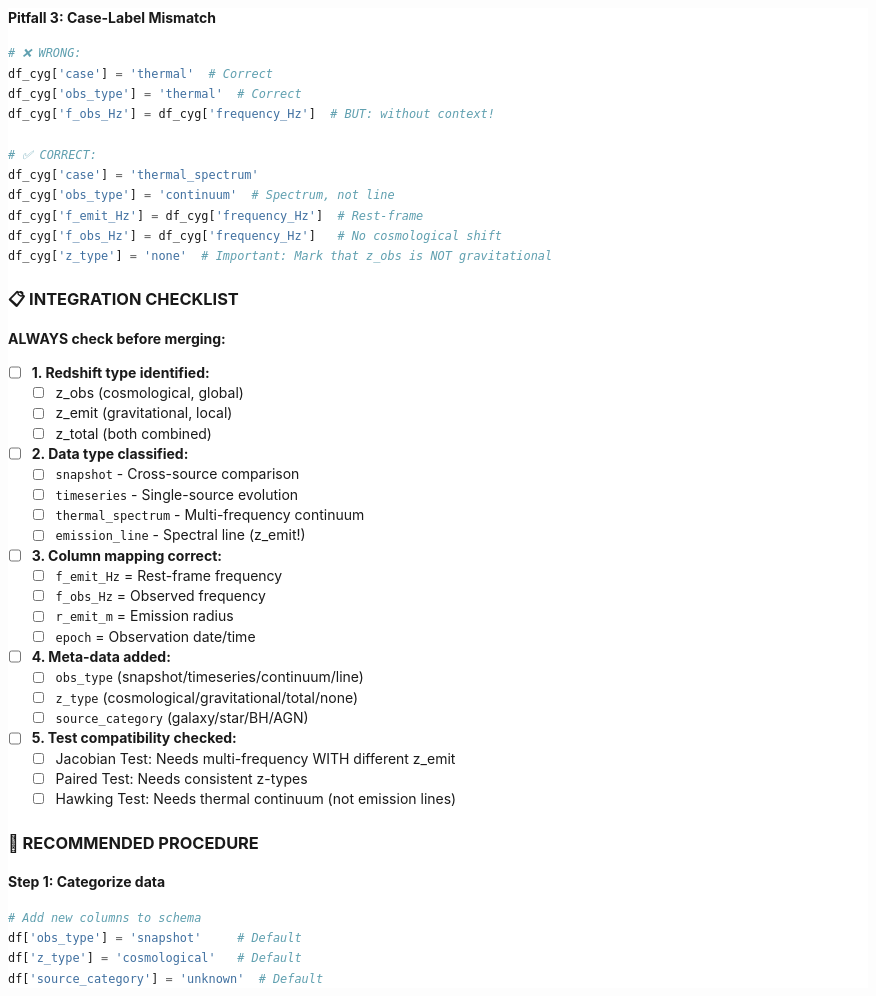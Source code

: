 **Pitfall 3: Case-Label Mismatch**
```python
# ❌ WRONG:
df_cyg['case'] = 'thermal'  # Correct
df_cyg['obs_type'] = 'thermal'  # Correct
df_cyg['f_obs_Hz'] = df_cyg['frequency_Hz']  # BUT: without context!

# ✅ CORRECT:
df_cyg['case'] = 'thermal_spectrum'
df_cyg['obs_type'] = 'continuum'  # Spectrum, not line
df_cyg['f_emit_Hz'] = df_cyg['frequency_Hz']  # Rest-frame
df_cyg['f_obs_Hz'] = df_cyg['frequency_Hz']   # No cosmological shift
df_cyg['z_type'] = 'none'  # Important: Mark that z_obs is NOT gravitational
```

### 📋 INTEGRATION CHECKLIST

**ALWAYS check before merging:**

- [ ] **1. Redshift type identified:**
  - [ ] z_obs (cosmological, global)
  - [ ] z_emit (gravitational, local)
  - [ ] z_total (both combined)

- [ ] **2. Data type classified:**
  - [ ] `snapshot` - Cross-source comparison
  - [ ] `timeseries` - Single-source evolution
  - [ ] `thermal_spectrum` - Multi-frequency continuum
  - [ ] `emission_line` - Spectral line (z_emit!)

- [ ] **3. Column mapping correct:**
  - [ ] `f_emit_Hz` = Rest-frame frequency
  - [ ] `f_obs_Hz` = Observed frequency
  - [ ] `r_emit_m` = Emission radius
  - [ ] `epoch` = Observation date/time

- [ ] **4. Meta-data added:**
  - [ ] `obs_type` (snapshot/timeseries/continuum/line)
  - [ ] `z_type` (cosmological/gravitational/total/none)
  - [ ] `source_category` (galaxy/star/BH/AGN)

- [ ] **5. Test compatibility checked:**
  - [ ] Jacobian Test: Needs multi-frequency WITH different z_emit
  - [ ] Paired Test: Needs consistent z-types
  - [ ] Hawking Test: Needs thermal continuum (not emission lines)

### 🎯 RECOMMENDED PROCEDURE

**Step 1: Categorize data**
```python
# Add new columns to schema
df['obs_type'] = 'snapshot'     # Default
df['z_type'] = 'cosmological'   # Default
df['source_category'] = 'unknown'  # Default
```
